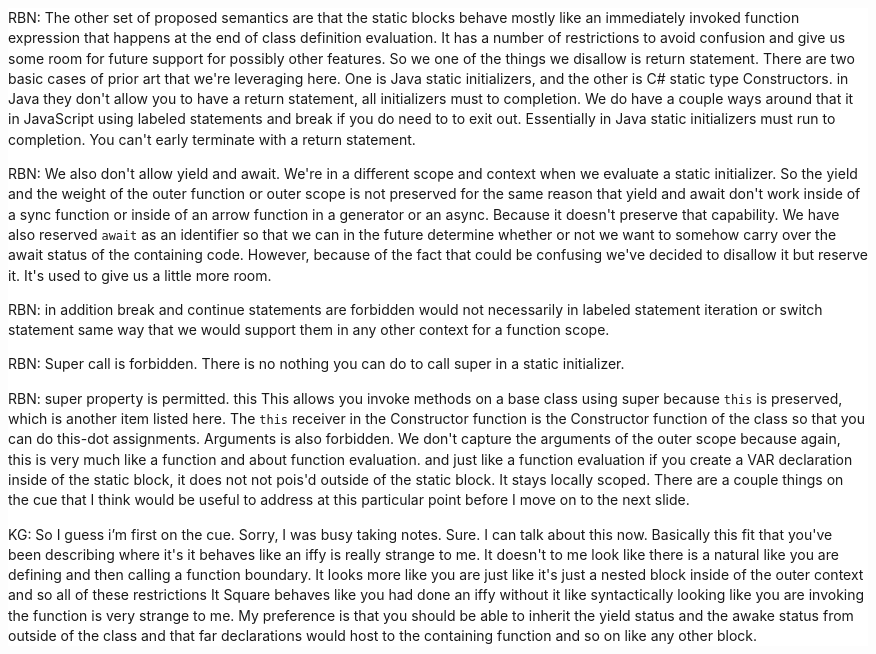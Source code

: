 RBN: The other set of proposed semantics are that the static blocks behave mostly like an immediately invoked function expression that happens at the end of class definition evaluation. It has a number of restrictions to avoid confusion and give us some room for future support for possibly other features. So we one of the things we disallow is return statement. There are two basic cases of prior art that we're leveraging here. One is Java static initializers, and the other is C# static type Constructors. in Java they don't allow you to have a return statement, all initializers must to completion. We do have a couple ways around that it in JavaScript using labeled statements and break if you do need to to exit out. Essentially in Java static initializers must run to completion. You can't early terminate with a return statement.

RBN: We also don't allow yield and await. We're in a different scope and context when we evaluate a static initializer. So the yield and the weight of the outer function or outer scope is not preserved for the same reason that yield and await don't work inside of a sync function or inside of an arrow function in a generator or an async. Because it doesn't preserve that capability. We have also reserved `await` as an identifier so that we can in the future determine whether or not we want to somehow carry over the await status of the containing code. However, because of the fact that could be confusing we've decided to disallow it but reserve it. It's used to give us a little more room.

RBN: in addition break and continue statements are forbidden would not necessarily in labeled statement iteration or switch statement same way that we would support them in any other context for a function scope.

RBN: Super call is forbidden. There is no nothing you can do to call super in a static initializer.

RBN: super property is permitted. this This allows you invoke methods on a base class using super because `this` is preserved, which is another item listed here. The `this` receiver in the Constructor function is the Constructor function of the class so that you can do this-dot assignments. Arguments is also forbidden. We don't capture the arguments of the outer scope because again, this is very much like a function and about function evaluation. and just like a function evaluation if you create a VAR declaration inside of the static block, it does not not pois'd outside of the static block. It stays locally scoped. There are a couple things on the cue that I think would be useful to address at this particular point before I move on to the next slide.

KG: So I guess i’m first on the cue. Sorry, I was busy taking notes. Sure. I can talk about this now. Basically this fit that you've been describing where it's it behaves like an iffy is really strange to me. It doesn't to me look like there is a natural like you are defining and then calling a function boundary. It looks more like you are just like it's just a nested block inside of the outer context and so all of these restrictions It Square behaves like you had done an iffy without it like syntactically looking like you are invoking the function is very strange to me. My preference is that you should be able to inherit the yield status and the awake status from outside of the class and that far declarations would host to the containing function and so on like any other block.
